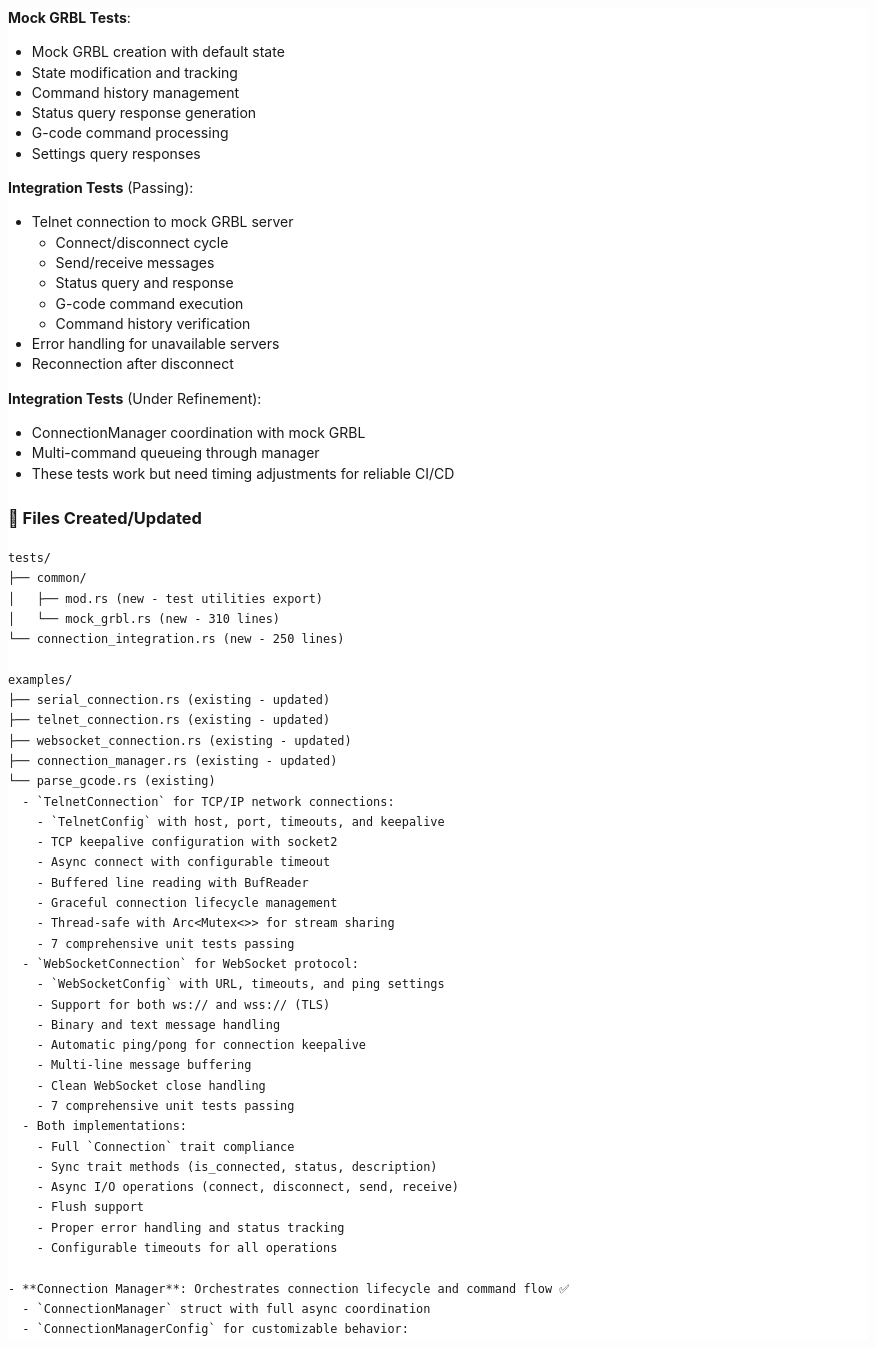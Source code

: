 **Mock GRBL Tests**:
- Mock GRBL creation with default state
- State modification and tracking
- Command history management
- Status query response generation
- G-code command processing
- Settings query responses

**Integration Tests** (Passing):
- Telnet connection to mock GRBL server
  - Connect/disconnect cycle
  - Send/receive messages
  - Status query and response
  - G-code command execution
  - Command history verification
- Error handling for unavailable servers
- Reconnection after disconnect

**Integration Tests** (Under Refinement):
- ConnectionManager coordination with mock GRBL
- Multi-command queueing through manager
- These tests work but need timing adjustments for reliable CI/CD

### 📁 Files Created/Updated
```
tests/
├── common/
│   ├── mod.rs (new - test utilities export)
│   └── mock_grbl.rs (new - 310 lines)
└── connection_integration.rs (new - 250 lines)

examples/
├── serial_connection.rs (existing - updated)
├── telnet_connection.rs (existing - updated)
├── websocket_connection.rs (existing - updated)
├── connection_manager.rs (existing - updated)
└── parse_gcode.rs (existing)
  - `TelnetConnection` for TCP/IP network connections:
    - `TelnetConfig` with host, port, timeouts, and keepalive
    - TCP keepalive configuration with socket2
    - Async connect with configurable timeout
    - Buffered line reading with BufReader
    - Graceful connection lifecycle management
    - Thread-safe with Arc<Mutex<>> for stream sharing
    - 7 comprehensive unit tests passing
  - `WebSocketConnection` for WebSocket protocol:
    - `WebSocketConfig` with URL, timeouts, and ping settings
    - Support for both ws:// and wss:// (TLS)
    - Binary and text message handling
    - Automatic ping/pong for connection keepalive
    - Multi-line message buffering
    - Clean WebSocket close handling
    - 7 comprehensive unit tests passing
  - Both implementations:
    - Full `Connection` trait compliance
    - Sync trait methods (is_connected, status, description)
    - Async I/O operations (connect, disconnect, send, receive)
    - Flush support
    - Proper error handling and status tracking
    - Configurable timeouts for all operations

- **Connection Manager**: Orchestrates connection lifecycle and command flow ✅
  - `ConnectionManager` struct with full async coordination
  - `ConnectionManagerConfig` for customizable behavior:
```
